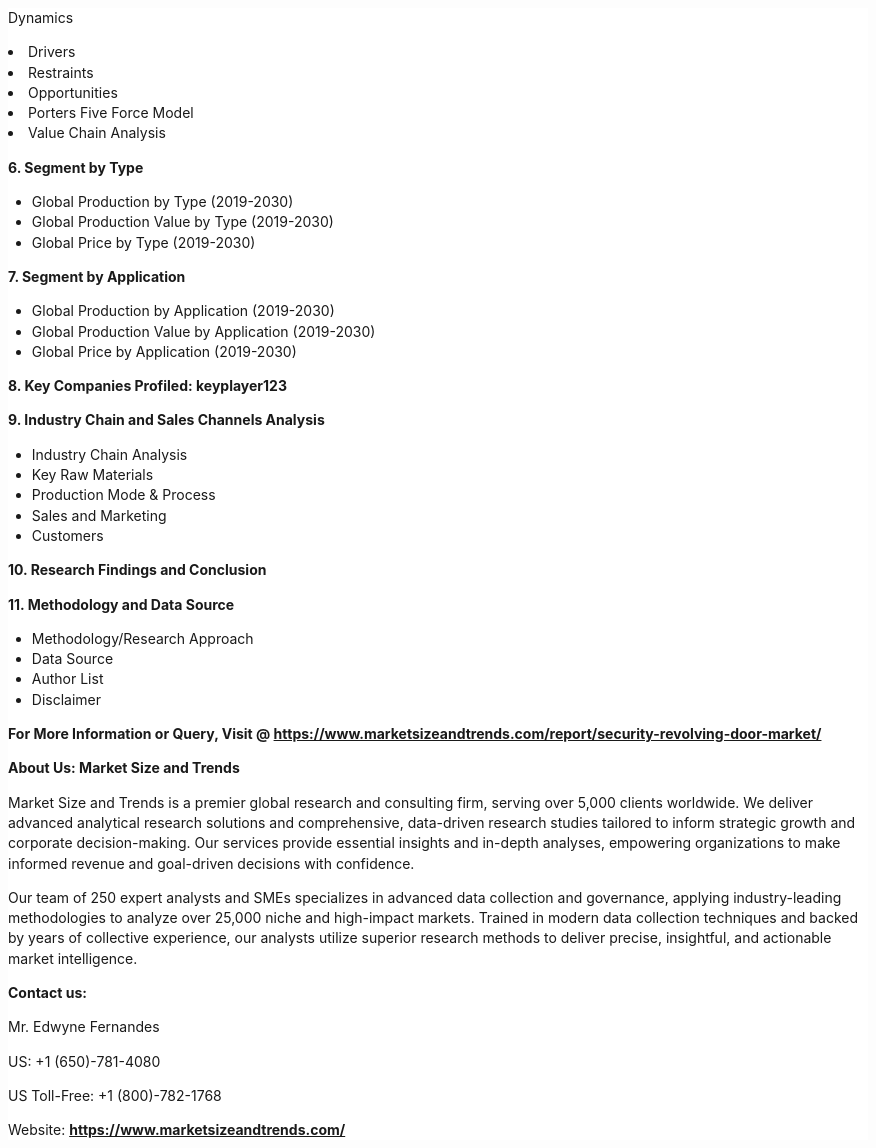 Dynamics</li><li>Drivers</li><li>Restraints</li><li>Opportunities</li><li>Porters Five Force Model</li><li>Value Chain Analysis&nbsp;</li></ul><p><strong>6. Segment by Type</strong></p><ul><li>Global Production by Type (2019-2030)</li><li>Global Production Value by Type (2019-2030)</li><li>Global Price by Type (2019-2030)</li></ul><p><strong>7. Segment by Application</strong></p><ul><li>Global Production by Application (2019-2030)</li><li>Global Production Value by Application (2019-2030)</li><li>Global Price by Application (2019-2030)</li></ul><p><strong>8. Key Companies Profiled: keyplayer123</strong></p><p><strong>9. Industry Chain and Sales Channels Analysis</strong></p><ul><li>Industry Chain Analysis</li><li>Key Raw Materials</li><li>Production Mode &amp; Process</li><li>Sales and Marketing</li><li>Customers</li></ul><p><strong>10. Research Findings and Conclusion</strong></p><p><strong>11. Methodology and Data Source</strong></p><ul><li>Methodology/Research Approach</li><li>Data Source</li><li>Author List</li><li>Disclaimer</li></ul></p><p><strong>For More Information or Query, Visit @ <a href="https://www.marketsizeandtrends.com/report/security-revolving-door-market/">https://www.marketsizeandtrends.com/report/security-revolving-door-market/</a></strong></p><p><strong>About Us: Market Size and Trends</strong></p><p>Market Size and Trends is a premier global research and consulting firm, serving over 5,000 clients worldwide. We deliver advanced analytical research solutions and comprehensive, data-driven research studies tailored to inform strategic growth and corporate decision-making. Our services provide essential insights and in-depth analyses, empowering organizations to make informed revenue and goal-driven decisions with confidence.</p><p>Our team of 250 expert analysts and SMEs specializes in advanced data collection and governance, applying industry-leading methodologies to analyze over 25,000 niche and high-impact markets. Trained in modern data collection techniques and backed by years of collective experience, our analysts utilize superior research methods to deliver precise, insightful, and actionable market intelligence.</p><p><strong>Contact us:</strong></p><p>Mr. Edwyne Fernandes</p><p>US: +1 (650)-781-4080</p><p>US Toll-Free: +1 (800)-782-1768</p><p>Website: <strong><a href="https://www.marketsizeandtrends.com/">https://www.marketsizeandtrends.com/</a></strong></p>
